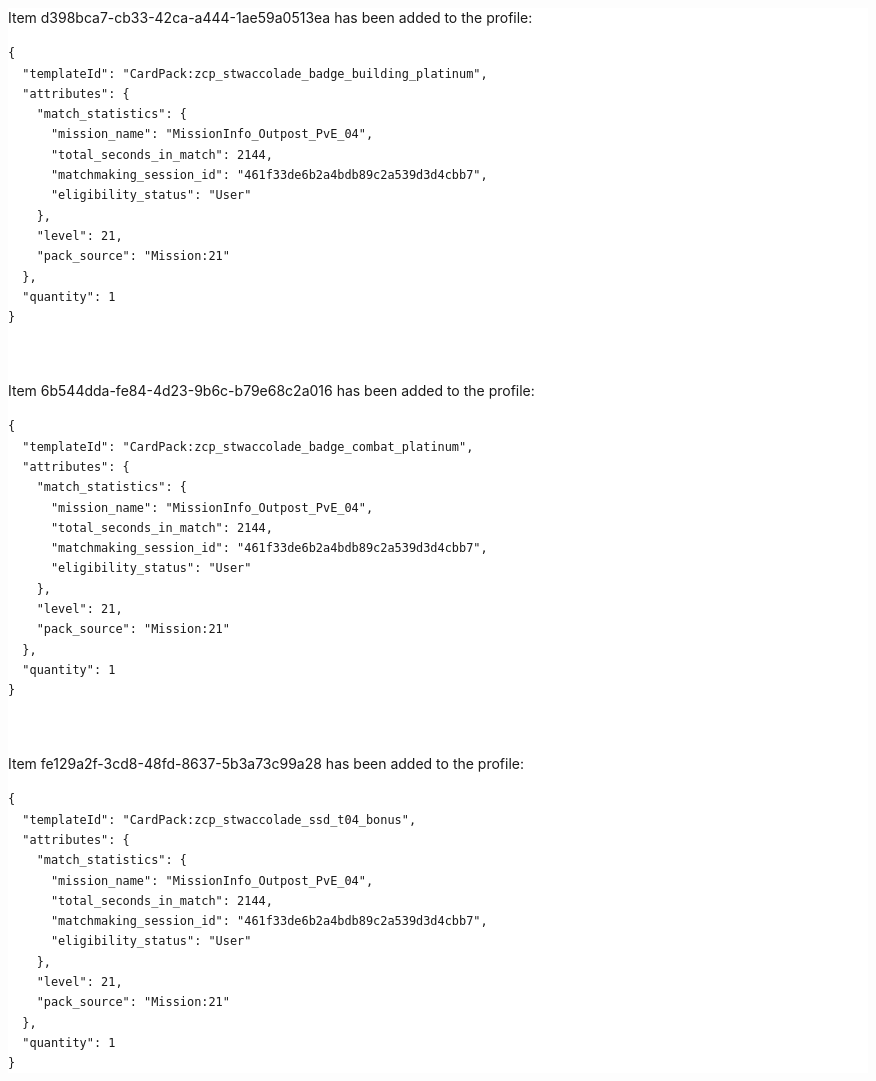 Item d398bca7-cb33-42ca-a444-1ae59a0513ea has been added to the profile:

```
{
  "templateId": "CardPack:zcp_stwaccolade_badge_building_platinum",
  "attributes": {
    "match_statistics": {
      "mission_name": "MissionInfo_Outpost_PvE_04",
      "total_seconds_in_match": 2144,
      "matchmaking_session_id": "461f33de6b2a4bdb89c2a539d3d4cbb7",
      "eligibility_status": "User"
    },
    "level": 21,
    "pack_source": "Mission:21"
  },
  "quantity": 1
}
```

<br><br>
Item 6b544dda-fe84-4d23-9b6c-b79e68c2a016 has been added to the profile:

```
{
  "templateId": "CardPack:zcp_stwaccolade_badge_combat_platinum",
  "attributes": {
    "match_statistics": {
      "mission_name": "MissionInfo_Outpost_PvE_04",
      "total_seconds_in_match": 2144,
      "matchmaking_session_id": "461f33de6b2a4bdb89c2a539d3d4cbb7",
      "eligibility_status": "User"
    },
    "level": 21,
    "pack_source": "Mission:21"
  },
  "quantity": 1
}
```

<br><br>
Item fe129a2f-3cd8-48fd-8637-5b3a73c99a28 has been added to the profile:

```
{
  "templateId": "CardPack:zcp_stwaccolade_ssd_t04_bonus",
  "attributes": {
    "match_statistics": {
      "mission_name": "MissionInfo_Outpost_PvE_04",
      "total_seconds_in_match": 2144,
      "matchmaking_session_id": "461f33de6b2a4bdb89c2a539d3d4cbb7",
      "eligibility_status": "User"
    },
    "level": 21,
    "pack_source": "Mission:21"
  },
  "quantity": 1
}
```
